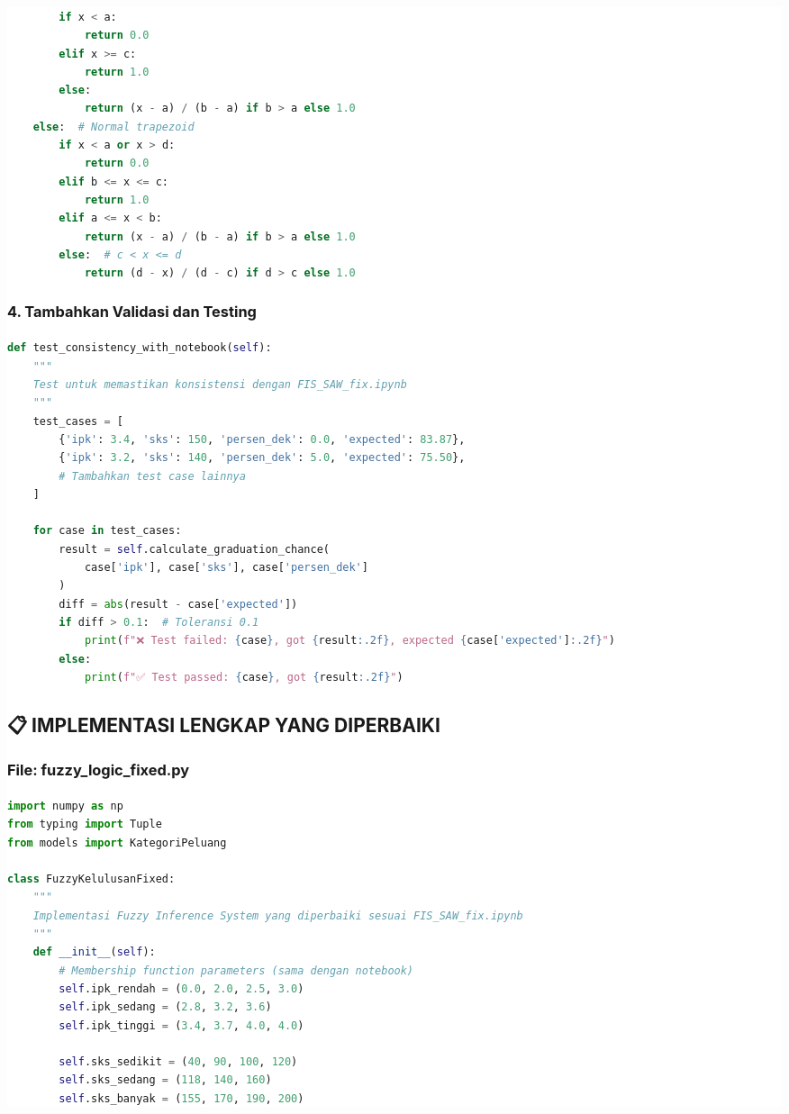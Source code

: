 ```python
        if x < a:
            return 0.0
        elif x >= c:
            return 1.0
        else:
            return (x - a) / (b - a) if b > a else 1.0
    else:  # Normal trapezoid
        if x < a or x > d:
            return 0.0
        elif b <= x <= c:
            return 1.0
        elif a <= x < b:
            return (x - a) / (b - a) if b > a else 1.0
        else:  # c < x <= d
            return (d - x) / (d - c) if d > c else 1.0
```

### **4. Tambahkan Validasi dan Testing**

```python
def test_consistency_with_notebook(self):
    """
    Test untuk memastikan konsistensi dengan FIS_SAW_fix.ipynb
    """
    test_cases = [
        {'ipk': 3.4, 'sks': 150, 'persen_dek': 0.0, 'expected': 83.87},
        {'ipk': 3.2, 'sks': 140, 'persen_dek': 5.0, 'expected': 75.50},
        # Tambahkan test case lainnya
    ]
    
    for case in test_cases:
        result = self.calculate_graduation_chance(
            case['ipk'], case['sks'], case['persen_dek']
        )
        diff = abs(result - case['expected'])
        if diff > 0.1:  # Toleransi 0.1
            print(f"❌ Test failed: {case}, got {result:.2f}, expected {case['expected']:.2f}")
        else:
            print(f"✅ Test passed: {case}, got {result:.2f}")
```

## 📋 IMPLEMENTASI LENGKAP YANG DIPERBAIKI

### **File: fuzzy_logic_fixed.py**

```python
import numpy as np
from typing import Tuple
from models import KategoriPeluang

class FuzzyKelulusanFixed:
    """
    Implementasi Fuzzy Inference System yang diperbaiki sesuai FIS_SAW_fix.ipynb
    """
    def __init__(self):
        # Membership function parameters (sama dengan notebook)
        self.ipk_rendah = (0.0, 2.0, 2.5, 3.0)
        self.ipk_sedang = (2.8, 3.2, 3.6)
        self.ipk_tinggi = (3.4, 3.7, 4.0, 4.0)
        
        self.sks_sedikit = (40, 90, 100, 120)
        self.sks_sedang = (118, 140, 160)
        self.sks_banyak = (155, 170, 190, 200)
```